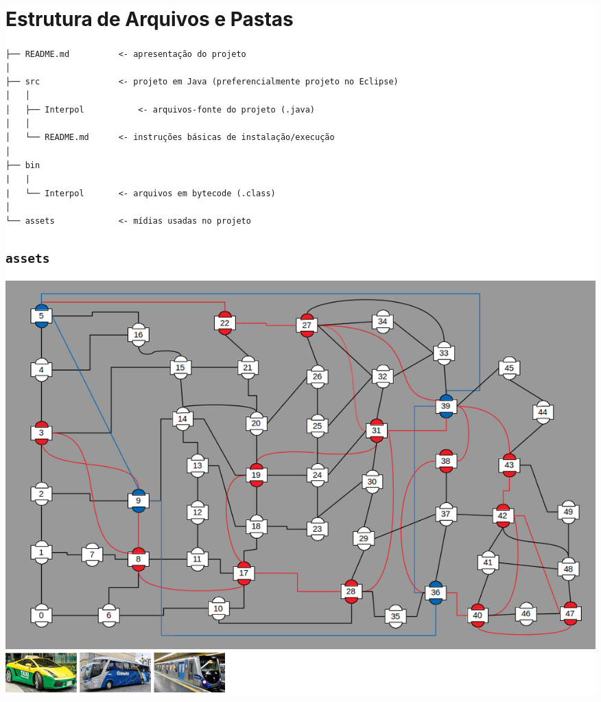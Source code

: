 # Estrutura de Arquivos e Pastas

~~~
├── README.md          <- apresentação do projeto
│
├── src                <- projeto em Java (preferencialmente projeto no Eclipse)
│   │
│   ├── Interpol           <- arquivos-fonte do projeto (.java)
│   │
│   └── README.md      <- instruções básicas de instalação/execução
│
├── bin
|   |
|   └── Interpol       <- arquivos em bytecode (.class)
│
└── assets             <- mídias usadas no projeto
~~~

## `assets`
![Tabuleiro](https://github.com/Caio-Coldebella/MC322/blob/master/src/Entrega_Final_do_Trabalho/assets/tabuleiro.png)
![Táxi](https://github.com/Caio-Coldebella/MC322/blob/master/src/Entrega_Final_do_Trabalho/assets/taxi.png)
![Ônibus](https://github.com/Caio-Coldebella/MC322/blob/master/src/Entrega_Final_do_Trabalho/assets/onibus.png)
![Metrô](https://github.com/Caio-Coldebella/MC322/blob/master/src/Entrega_Final_do_Trabalho/assets/metro.png)
